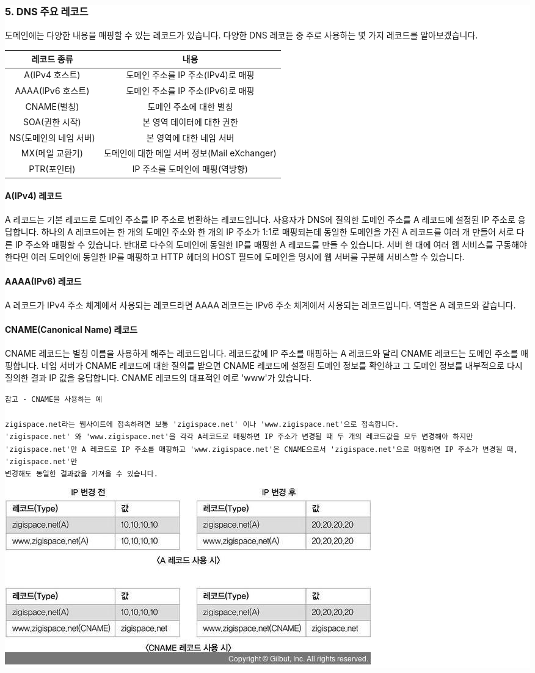 ### 5. DNS 주요 레코드

도메인에는 다양한 내용을 매핑할 수 있는 레코드가 있습니다. 다양한 DNS 레코듣 중 주로 사용하는 몇 가지 레코드를 알아보겠습니다.

|      레코드 종류       |                     내용                     |
| :--------------------: | :------------------------------------------: |
|     A(IPv4 호스트)     |      도메인 주소를 IP 주소(IPv4)로 매핑      |
|   AAAA(IPv6 호스트)    |      도메인 주소를 IP 주소(IPv6)로 매핑      |
|      CNAME(별칭)       |           도메인 주소에 대한 별칭            |
|     SOA(권한 시작)     |          본 영역 데이터에 대한 권한          |
| NS(도메인의 네임 서버) |           본 영역에 대한 네임 서버           |
|    MX(메일 교환기)     | 도메인에 대한 메일 서버 정보(Mail eXchanger) |
|      PTR(포인터)       |       IP 주소를 도메인에 매핑(역방향)        |

#### A(IPv4) 레코드

A 레코드는 기본 레코드로 도메인 주소를 IP 주소로 변환하는 레코드입니다. 사용자가 DNS에 질의한 도메인 주소를 A 레코드에 설정된 IP 주소로 응답합니다. 하나의 A 레코드에는 한 개의 도메인 주소와 한 개의 IP 주소가 1:1로 매핑되는데 동일한 도메인을 가진 A 레코드를 여러 개 만들어 서로 다른 IP 주소와 매핑할 수 있습니다. 반대로 다수의 도메인에 동일한 IP를 매핑한 A 레코드를 만들 수 있습니다. 서버 한 대에 여러 웹 서비스를 구동해야 한다면 여러 도메인에 동일한 IP를 매핑하고 HTTP 헤더의 HOST 필드에 도메인을 명시에 웹 서버를 구분해 서비스할 수 있습니다.

#### AAAA(IPv6) 레코드

A 레코드가 IPv4 주소 체계에서 사용되는 레코드라면 AAAA 레코드는 IPv6 주소 체계에서 사용되는 레코드입니다. 역할은 A 레코드와 같습니다.

#### CNAME(Canonical Name) 레코드

CNAME 레코드는 별칭 이름을 사용하게 해주는 레코드입니다. 레코드값에 IP 주소를 매핑하는 A 레코드와 달리 CNAME 레코드는 도메인 주소를 매핑합니다. 네임 서버가 CNAME 레코드에 대한 질의를 받으면 CNAME 레코드에 설정된 도메인 정보를 확인하고 그 도메인 정보를 내부적으로 다시 질의한 결과 IP 값을 응답합니다. CNAME 레코드의 대표적인 예로 'www'가 있습니다.

```
참고 - CNAME을 사용하는 예

zigispace.net라는 웹사이트에 접속하려면 보통 'zigispace.net' 이나 'www.zigispace.net'으로 접속합니다.
'zigispace.net' 와 'www.zigispace.net'을 각각 A레코드로 매핑하면 IP 주소가 변경될 때 두 개의 레코드값을 모두 변경해야 하지만
'zigispace.net'만 A 레코드로 IP 주소를 매핑하고 'www.zigispace.net'은 CNAME으로서 'zigispace.net'으로 매핑하면 IP 주소가 변경될 때, 'zigispace.net'만
변경해도 동일한 결과값을 가져올 수 있습니다.
```

![alt text](./image/image156.png)
